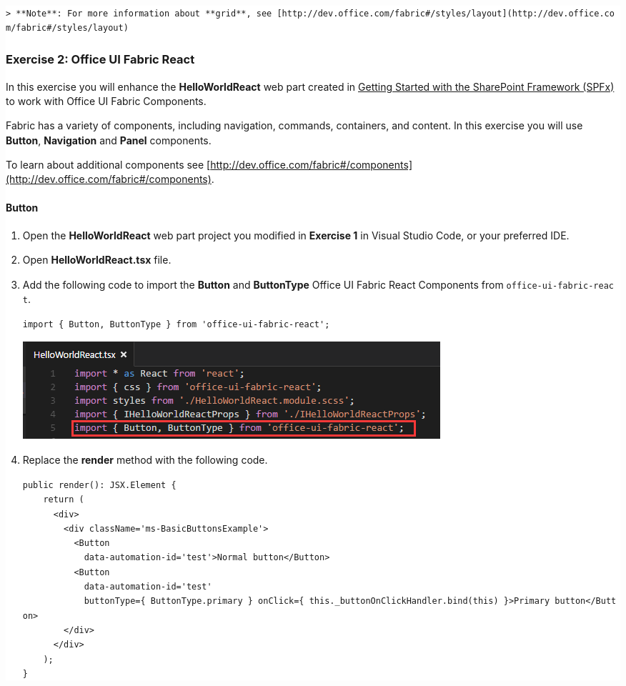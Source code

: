 	> **Note**: For more information about **grid**, see [http://dev.office.com/fabric#/styles/layout](http://dev.office.com/fabric#/styles/layout)

### Exercise 2: Office UI Fabric React ###
In this exercise you will enhance the **HelloWorldReact** web part created in [Getting Started with the SharePoint Framework (SPFx)](../Module-1/Lab.md) to work with Office UI Fabric Components.

Fabric has a variety of components, including navigation, commands, containers, and content. In this exercise you will use **Button**, **Navigation** and **Panel** components.

To learn about additional components see [http://dev.office.com/fabric#/components](http://dev.office.com/fabric#/components). 

#### Button ####
1. Open the **HelloWorldReact** web part project you modified in **Exercise 1** in Visual Studio Code, or your preferred IDE.
2. Open **HelloWorldReact.tsx** file.
3. Add the following code to import the **Button** and **ButtonType** Office UI Fabric React Components from `office-ui-fabric-react`.

	````
	import { Button, ButtonType } from 'office-ui-fabric-react';
	````

	![](Images/08.png)

4. Replace the **render** method with the following code.

	````
	public render(): JSX.Element {
	    return (
	      <div>
	        <div className='ms-BasicButtonsExample'>
	          <Button
	            data-automation-id='test'>Normal button</Button>
	          <Button
	            data-automation-id='test'
	            buttonType={ ButtonType.primary } onClick={ this._buttonOnClickHandler.bind(this) }>Primary button</Button>
	        </div>
	      </div>
	    );
	}
	````
